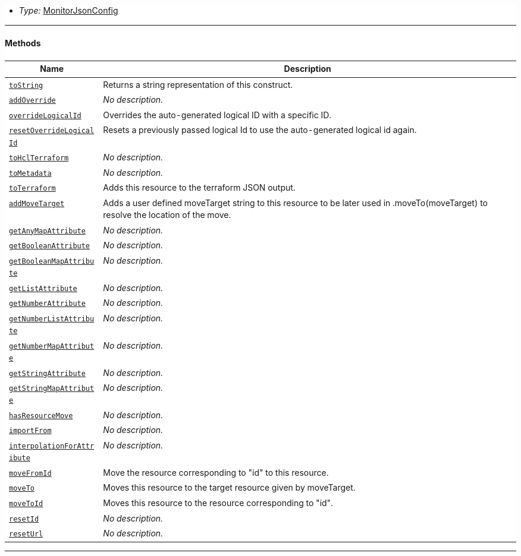- *Type:* <a href="#@cdktf/provider-datadog.monitorJson.MonitorJsonConfig">MonitorJsonConfig</a>

---

#### Methods <a name="Methods" id="Methods"></a>

| **Name** | **Description** |
| --- | --- |
| <code><a href="#@cdktf/provider-datadog.monitorJson.MonitorJson.toString">toString</a></code> | Returns a string representation of this construct. |
| <code><a href="#@cdktf/provider-datadog.monitorJson.MonitorJson.addOverride">addOverride</a></code> | *No description.* |
| <code><a href="#@cdktf/provider-datadog.monitorJson.MonitorJson.overrideLogicalId">overrideLogicalId</a></code> | Overrides the auto-generated logical ID with a specific ID. |
| <code><a href="#@cdktf/provider-datadog.monitorJson.MonitorJson.resetOverrideLogicalId">resetOverrideLogicalId</a></code> | Resets a previously passed logical Id to use the auto-generated logical id again. |
| <code><a href="#@cdktf/provider-datadog.monitorJson.MonitorJson.toHclTerraform">toHclTerraform</a></code> | *No description.* |
| <code><a href="#@cdktf/provider-datadog.monitorJson.MonitorJson.toMetadata">toMetadata</a></code> | *No description.* |
| <code><a href="#@cdktf/provider-datadog.monitorJson.MonitorJson.toTerraform">toTerraform</a></code> | Adds this resource to the terraform JSON output. |
| <code><a href="#@cdktf/provider-datadog.monitorJson.MonitorJson.addMoveTarget">addMoveTarget</a></code> | Adds a user defined moveTarget string to this resource to be later used in .moveTo(moveTarget) to resolve the location of the move. |
| <code><a href="#@cdktf/provider-datadog.monitorJson.MonitorJson.getAnyMapAttribute">getAnyMapAttribute</a></code> | *No description.* |
| <code><a href="#@cdktf/provider-datadog.monitorJson.MonitorJson.getBooleanAttribute">getBooleanAttribute</a></code> | *No description.* |
| <code><a href="#@cdktf/provider-datadog.monitorJson.MonitorJson.getBooleanMapAttribute">getBooleanMapAttribute</a></code> | *No description.* |
| <code><a href="#@cdktf/provider-datadog.monitorJson.MonitorJson.getListAttribute">getListAttribute</a></code> | *No description.* |
| <code><a href="#@cdktf/provider-datadog.monitorJson.MonitorJson.getNumberAttribute">getNumberAttribute</a></code> | *No description.* |
| <code><a href="#@cdktf/provider-datadog.monitorJson.MonitorJson.getNumberListAttribute">getNumberListAttribute</a></code> | *No description.* |
| <code><a href="#@cdktf/provider-datadog.monitorJson.MonitorJson.getNumberMapAttribute">getNumberMapAttribute</a></code> | *No description.* |
| <code><a href="#@cdktf/provider-datadog.monitorJson.MonitorJson.getStringAttribute">getStringAttribute</a></code> | *No description.* |
| <code><a href="#@cdktf/provider-datadog.monitorJson.MonitorJson.getStringMapAttribute">getStringMapAttribute</a></code> | *No description.* |
| <code><a href="#@cdktf/provider-datadog.monitorJson.MonitorJson.hasResourceMove">hasResourceMove</a></code> | *No description.* |
| <code><a href="#@cdktf/provider-datadog.monitorJson.MonitorJson.importFrom">importFrom</a></code> | *No description.* |
| <code><a href="#@cdktf/provider-datadog.monitorJson.MonitorJson.interpolationForAttribute">interpolationForAttribute</a></code> | *No description.* |
| <code><a href="#@cdktf/provider-datadog.monitorJson.MonitorJson.moveFromId">moveFromId</a></code> | Move the resource corresponding to "id" to this resource. |
| <code><a href="#@cdktf/provider-datadog.monitorJson.MonitorJson.moveTo">moveTo</a></code> | Moves this resource to the target resource given by moveTarget. |
| <code><a href="#@cdktf/provider-datadog.monitorJson.MonitorJson.moveToId">moveToId</a></code> | Moves this resource to the resource corresponding to "id". |
| <code><a href="#@cdktf/provider-datadog.monitorJson.MonitorJson.resetId">resetId</a></code> | *No description.* |
| <code><a href="#@cdktf/provider-datadog.monitorJson.MonitorJson.resetUrl">resetUrl</a></code> | *No description.* |

---
